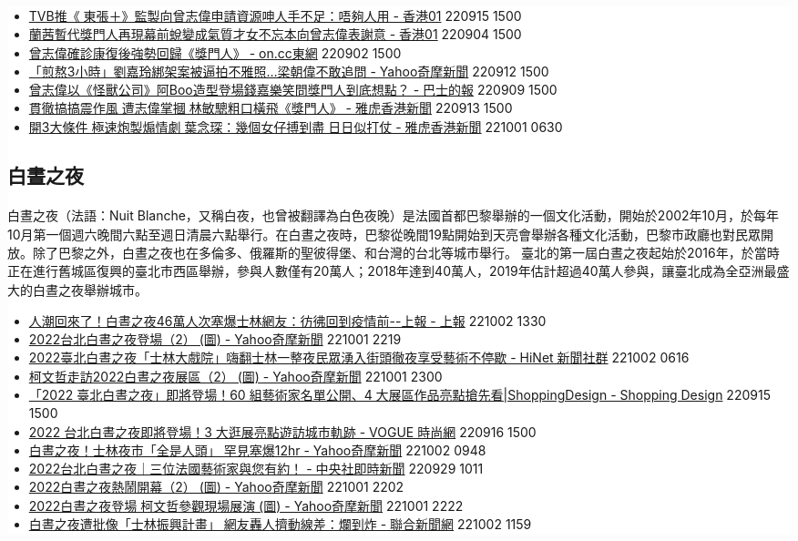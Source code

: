 - [TVB推《 東張＋》監製向曾志偉申請資源呻人手不足：唔夠人用 - 香港01](https://www.hk01.com/%E5%8D%B3%E6%99%82%E5%A8%9B%E6%A8%82/814806/tvb%E6%8E%A8-%E6%9D%B1%E5%BC%B5-%E7%9B%A3%E8%A3%BD%E5%90%91%E6%9B%BE%E5%BF%97%E5%81%89%E7%94%B3%E8%AB%8B%E8%B3%87%E6%BA%90-%E5%91%BB%E4%BA%BA%E6%89%8B%E4%B8%8D%E8%B6%B3-%E5%94%94%E5%A4%A0%E4%BA%BA%E7%94%A8 "TVB推《 東張＋》監製向曾志偉申請資源呻人手不足：唔夠人用 - 香港01") 220915 1500
- [蘭茜暫代獎門人再現幕前蛻變成氣質才女不忘本向曾志偉表謝意 - 香港01](https://www.hk01.com/%E7%9F%A5%E6%80%A7%E5%A5%B3%E7%94%9F/808996/%E8%98%AD%E8%8C%9C%E6%9A%AB%E4%BB%A3%E7%8D%8E%E9%96%80%E4%BA%BA%E5%86%8D%E7%8F%BE%E5%B9%95%E5%89%8D-%E8%9B%BB%E8%AE%8A%E6%88%90%E6%B0%A3%E8%B3%AA%E6%89%8D%E5%A5%B3-%E4%B8%8D%E5%BF%98%E6%9C%AC%E5%90%91%E6%9B%BE%E5%BF%97%E5%81%89%E8%A1%A8%E8%AC%9D%E6%84%8F "蘭茜暫代獎門人再現幕前蛻變成氣質才女不忘本向曾志偉表謝意 - 香港01") 220904 1500
- [曾志偉確診康復後強勢回歸《獎門人》 - on.cc東網](https://hk.on.cc/hk/bkn/cnt/entertainment/20220902/bkn-20220902215559913-0902_00862_001.html "曾志偉確診康復後強勢回歸《獎門人》 - on.cc東網") 220902 1500
- [「煎熬3小時」劉嘉玲綁架案被逼拍不雅照…梁朝偉不敢追問 - Yahoo奇摩新聞](https://tw.news.yahoo.com/%E7%85%8E%E7%86%AC3%E5%B0%8F%E6%99%82-%E5%8A%89%E5%98%89%E7%8E%B2%E7%B6%81%E6%9E%B6%E6%A1%88%E8%A2%AB%E9%80%BC%E6%8B%8D%E4%B8%8D%E9%9B%85%E7%85%A7-%E6%A2%81%E6%9C%9D%E5%81%89%E4%B8%8D%E6%95%A2%E8%BF%BD%E5%95%8F-094503367.html "「煎熬3小時」劉嘉玲綁架案被逼拍不雅照…梁朝偉不敢追問 - Yahoo奇摩新聞") 220912 1500
- [曾志偉以《怪獸公司》阿Boo造型登場錢嘉樂笑問獎門人到底想點？ - 巴士的報](https://www.bastillepost.com/hongkong/article/11296455-%E6%9B%BE%E5%BF%97%E5%81%89%E4%BB%A5%E3%80%8A%E6%80%AA%E7%8D%B8%E5%85%AC%E5%8F%B8%E3%80%8B%E9%98%BFboo%E9%80%A0%E5%9E%8B%E7%99%BB%E5%A0%B4-%E9%8C%A2%E5%98%89%E6%A8%82%E7%AC%91%E5%95%8F%E7%8D%8E/ "曾志偉以《怪獸公司》阿Boo造型登場錢嘉樂笑問獎門人到底想點？ - 巴士的報") 220909 1500
- [貫徹搞搞震作風 遭志偉掌摑 林敏驄粗口橫飛《獎門人》 - 雅虎香港新聞](https://hk.news.yahoo.com/%E8%B2%AB%E5%BE%B9%E6%90%9E%E6%90%9E%E9%9C%87%E4%BD%9C%E9%A2%A8-%E9%81%AD%E5%BF%97%E5%81%89%E6%8E%8C%E6%91%91-%E6%9E%97%E6%95%8F%E9%A9%84%E7%B2%97%E5%8F%A3%E6%A9%AB%E9%A3%9B-%E7%8D%8E%E9%96%80%E4%BA%BA-223000749.html "貫徹搞搞震作風 遭志偉掌摑 林敏驄粗口橫飛《獎門人》 - 雅虎香港新聞") 220913 1500
- [開3大條件 極速炮製煽情劇 葉念琛：幾個女仔搏到盡 日日似打仗 - 雅虎香港新聞](https://hk.news.yahoo.com/%E9%96%8B3%E5%A4%A7%E6%A2%9D%E4%BB%B6-%E6%A5%B5%E9%80%9F%E7%82%AE%E8%A3%BD%E7%85%BD%E6%83%85%E5%8A%87-%E8%91%89%E5%BF%B5%E7%90%9B-%E5%B9%BE%E5%80%8B%E5%A5%B3%E4%BB%94%E6%90%8F%E5%88%B0%E7%9B%A1-%E6%97%A5%E6%97%A5%E4%BC%BC%E6%89%93%E4%BB%97-223000041.html "開3大條件 極速炮製煽情劇 葉念琛：幾個女仔搏到盡 日日似打仗 - 雅虎香港新聞") 221001 0630

## 白晝之夜

白晝之夜（法語：Nuit Blanche，又稱白夜，也曾被翻譯為白色夜晚）是法國首都巴黎舉辦的一個文化活動，開始於2002年10月，於每年10月第一個週六晚間六點至週日清晨六點舉行。在白晝之夜時，巴黎從晚間19點開始到天亮會舉辦各種文化活動，巴黎市政廳也對民眾開放。除了巴黎之外，白晝之夜也在多倫多、俄羅斯的聖彼得堡、和台灣的台北等城市舉行。
臺北的第一屆白晝之夜起始於2016年，於當時正在進行舊城區復興的臺北市西區舉辦，參與人數僅有20萬人；2018年達到40萬人，2019年估計超過40萬人參與，讓臺北成為全亞洲最盛大的白晝之夜舉辦城市。
- [人潮回來了！白晝之夜46萬人次塞爆士林網友：彷彿回到疫情前--上報 - 上報](https://www.upmedia.mg/news_info.php?Type=24&SerialNo=155529 "人潮回來了！白晝之夜46萬人次塞爆士林網友：彷彿回到疫情前--上報 - 上報") 221002 1330
- [2022台北白晝之夜登場（2） (圖) - Yahoo奇摩新聞](https://tw.news.yahoo.com/2022%E5%8F%B0%E5%8C%97%E7%99%BD%E6%99%9D%E4%B9%8B%E5%A4%9C%E7%99%BB%E5%A0%B4-2-%E5%9C%96-141951589.html "2022台北白晝之夜登場（2） (圖) - Yahoo奇摩新聞") 221001 2219
- [2022臺北白晝之夜「士林大戲院」嗨翻士林一整夜民眾湧入街頭徹夜享受藝術不停歇 - HiNet 新聞社群](https://times.hinet.net/picNews/24170696 "2022臺北白晝之夜「士林大戲院」嗨翻士林一整夜民眾湧入街頭徹夜享受藝術不停歇 - HiNet 新聞社群") 221002 0616
- [柯文哲走訪2022白晝之夜展區（2） (圖) - Yahoo奇摩新聞](https://tw.news.yahoo.com/%E6%9F%AF%E6%96%87%E5%93%B2%E8%B5%B0%E8%A8%AA2022%E7%99%BD%E6%99%9D%E4%B9%8B%E5%A4%9C%E5%B1%95%E5%8D%80-2-%E5%9C%96-150038491.html "柯文哲走訪2022白晝之夜展區（2） (圖) - Yahoo奇摩新聞") 221001 2300
- [「2022 臺北白晝之夜」即將登場！60 組藝術家名單公開、4 大展區作品亮點搶先看|ShoppingDesign - Shopping Design](https://www.shoppingdesign.com.tw/post/view/8215 "「2022 臺北白晝之夜」即將登場！60 組藝術家名單公開、4 大展區作品亮點搶先看|ShoppingDesign - Shopping Design") 220915 1500
- [2022 台北白晝之夜即將登場！3 大逛展亮點遊訪城市軌跡 - VOGUE 時尚網](https://www.vogue.com.tw/lifestyle/article/%E7%99%BD%E6%99%9D%E4%B9%8B%E5%A4%9C-2022 "2022 台北白晝之夜即將登場！3 大逛展亮點遊訪城市軌跡 - VOGUE 時尚網") 220916 1500
- [白晝之夜！士林夜市「全是人頭」 罕見塞爆12hr - Yahoo奇摩新聞](https://tw.news.yahoo.com/%E7%99%BD%E6%99%9D%E4%B9%8B%E5%A4%9C-%E5%A3%AB%E6%9E%97%E5%A4%9C%E5%B8%82-%E5%85%A8%E6%98%AF%E4%BA%BA%E9%A0%AD-%E7%BD%95%E8%A6%8B%E5%A1%9E%E7%88%8612hr-013500373.html "白晝之夜！士林夜市「全是人頭」 罕見塞爆12hr - Yahoo奇摩新聞") 221002 0948
- [2022台北白晝之夜｜三位法國藝術家與您有約！ - 中央社即時新聞](https://www.cna.com.tw/postwrite/Chi/325090 "2022台北白晝之夜｜三位法國藝術家與您有約！ - 中央社即時新聞") 220929 1011
- [2022白晝之夜熱鬧開幕（2） (圖) - Yahoo奇摩新聞](https://tw.news.yahoo.com/2022%E7%99%BD%E6%99%9D%E4%B9%8B%E5%A4%9C%E7%86%B1%E9%AC%A7%E9%96%8B%E5%B9%95-2-%E5%9C%96-140238275.html "2022白晝之夜熱鬧開幕（2） (圖) - Yahoo奇摩新聞") 221001 2202
- [2022白晝之夜登場 柯文哲參觀現場展演 (圖) - Yahoo奇摩新聞](https://tw.news.yahoo.com/2022%E7%99%BD%E6%99%9D%E4%B9%8B%E5%A4%9C%E7%99%BB%E5%A0%B4-%E6%9F%AF%E6%96%87%E5%93%B2%E5%8F%83%E8%A7%80%E7%8F%BE%E5%A0%B4%E5%B1%95%E6%BC%94-%E5%9C%96-142253304.html "2022白晝之夜登場 柯文哲參觀現場展演 (圖) - Yahoo奇摩新聞") 221001 2222
- [白晝之夜遭批像「士林振興計畫」 網友轟人擠動線差：爛到炸 - 聯合新聞網](https://udn.com/news/amp/story/7323/6655766 "白晝之夜遭批像「士林振興計畫」 網友轟人擠動線差：爛到炸 - 聯合新聞網") 221002 1159